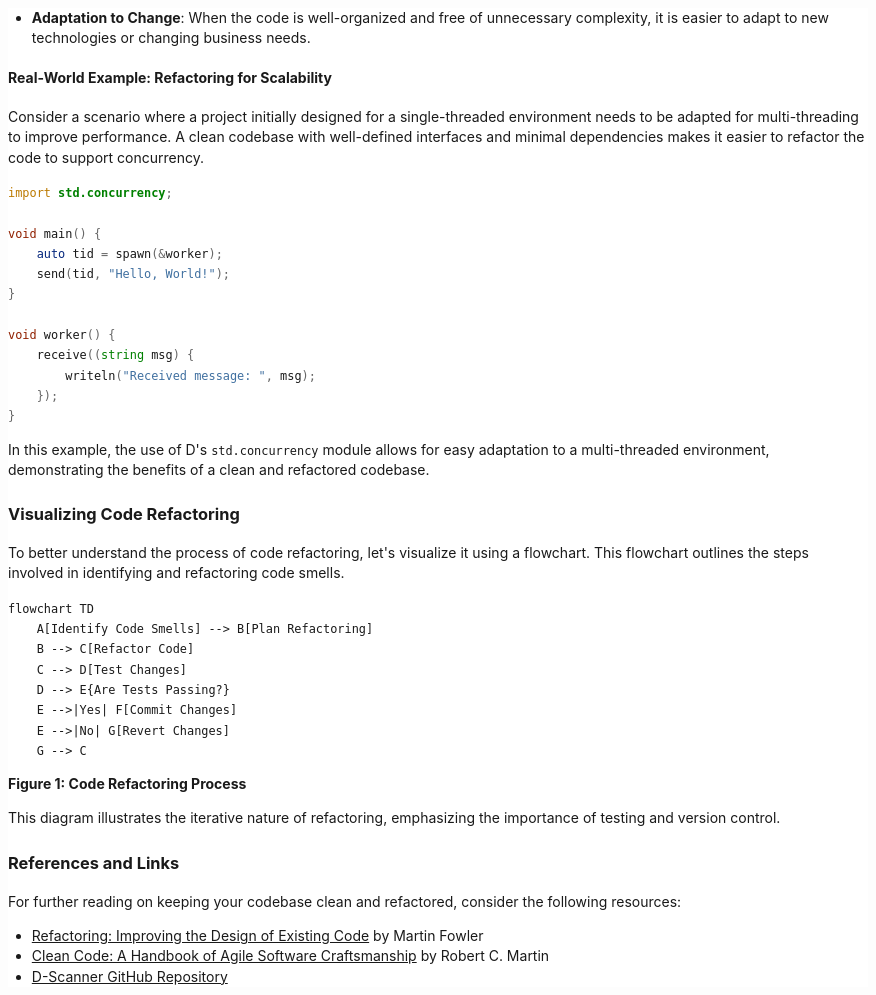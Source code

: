 - **Adaptation to Change**: When the code is well-organized and free of unnecessary complexity, it is easier to adapt to new technologies or changing business needs.

#### Real-World Example: Refactoring for Scalability

Consider a scenario where a project initially designed for a single-threaded environment needs to be adapted for multi-threading to improve performance. A clean codebase with well-defined interfaces and minimal dependencies makes it easier to refactor the code to support concurrency.

```d
import std.concurrency;

void main() {
    auto tid = spawn(&worker);
    send(tid, "Hello, World!");
}

void worker() {
    receive((string msg) {
        writeln("Received message: ", msg);
    });
}
```

In this example, the use of D's `std.concurrency` module allows for easy adaptation to a multi-threaded environment, demonstrating the benefits of a clean and refactored codebase.

### Visualizing Code Refactoring

To better understand the process of code refactoring, let's visualize it using a flowchart. This flowchart outlines the steps involved in identifying and refactoring code smells.

```mermaid
flowchart TD
    A[Identify Code Smells] --> B[Plan Refactoring]
    B --> C[Refactor Code]
    C --> D[Test Changes]
    D --> E{Are Tests Passing?}
    E -->|Yes| F[Commit Changes]
    E -->|No| G[Revert Changes]
    G --> C
```

**Figure 1: Code Refactoring Process**

This diagram illustrates the iterative nature of refactoring, emphasizing the importance of testing and version control.

### References and Links

For further reading on keeping your codebase clean and refactored, consider the following resources:

- [Refactoring: Improving the Design of Existing Code](https://martinfowler.com/books/refactoring.html) by Martin Fowler
- [Clean Code: A Handbook of Agile Software Craftsmanship](https://www.oreilly.com/library/view/clean-code-a/9780136083238/) by Robert C. Martin
- [D-Scanner GitHub Repository](https://github.com/dlang-community/D-Scanner)
